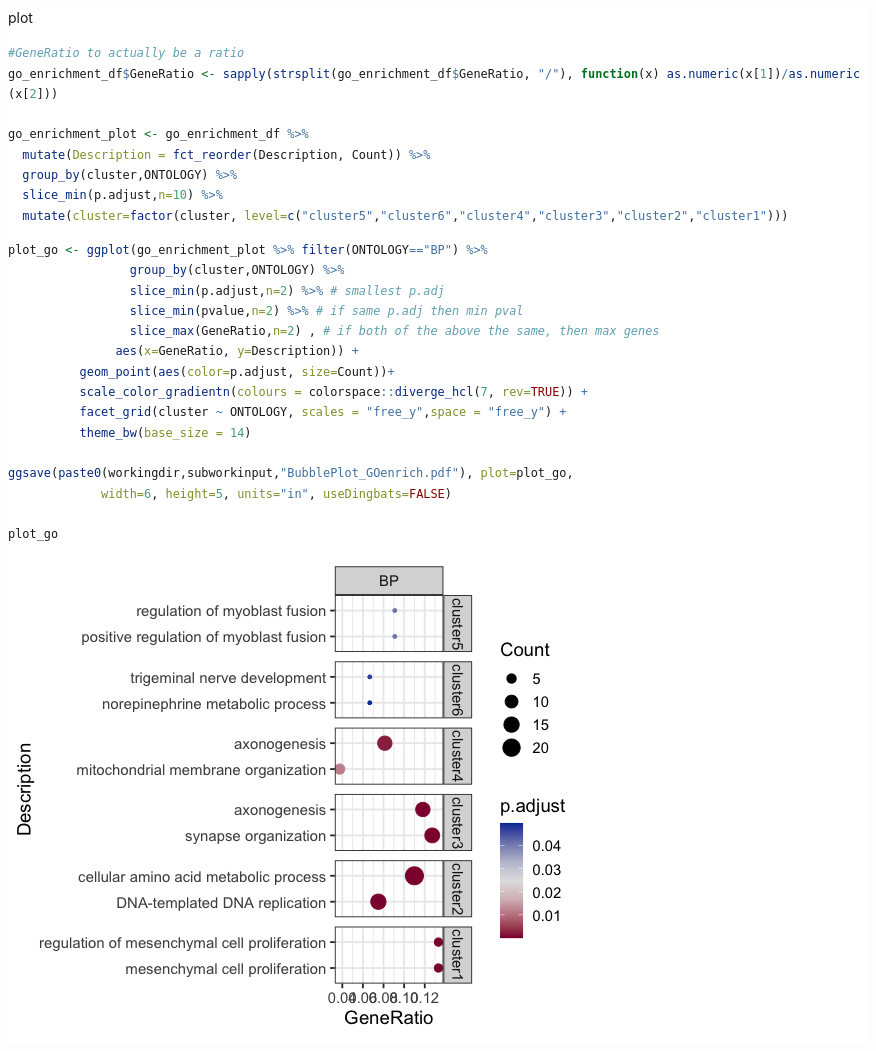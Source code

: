 plot

``` r
#GeneRatio to actually be a ratio
go_enrichment_df$GeneRatio <- sapply(strsplit(go_enrichment_df$GeneRatio, "/"), function(x) as.numeric(x[1])/as.numeric(x[2]))

go_enrichment_plot <- go_enrichment_df %>%
  mutate(Description = fct_reorder(Description, Count)) %>%
  group_by(cluster,ONTOLOGY) %>%
  slice_min(p.adjust,n=10) %>%
  mutate(cluster=factor(cluster, level=c("cluster5","cluster6","cluster4","cluster3","cluster2","cluster1")))
```

``` r
plot_go <- ggplot(go_enrichment_plot %>% filter(ONTOLOGY=="BP") %>% 
                 group_by(cluster,ONTOLOGY) %>%  
                 slice_min(p.adjust,n=2) %>% # smallest p.adj
                 slice_min(pvalue,n=2) %>% # if same p.adj then min pval
                 slice_max(GeneRatio,n=2) , # if both of the above the same, then max genes
               aes(x=GeneRatio, y=Description)) +
          geom_point(aes(color=p.adjust, size=Count))+
          scale_color_gradientn(colours = colorspace::diverge_hcl(7, rev=TRUE)) +
          facet_grid(cluster ~ ONTOLOGY, scales = "free_y",space = "free_y") +
          theme_bw(base_size = 14)

ggsave(paste0(workingdir,subworkinput,"BubblePlot_GOenrich.pdf"), plot=plot_go,
             width=6, height=5, units="in", useDingbats=FALSE)

plot_go
```

![](temporal_rna_2_time_space_import_plot_files/figure-gfm/unnamed-chunk-16-1.png)
